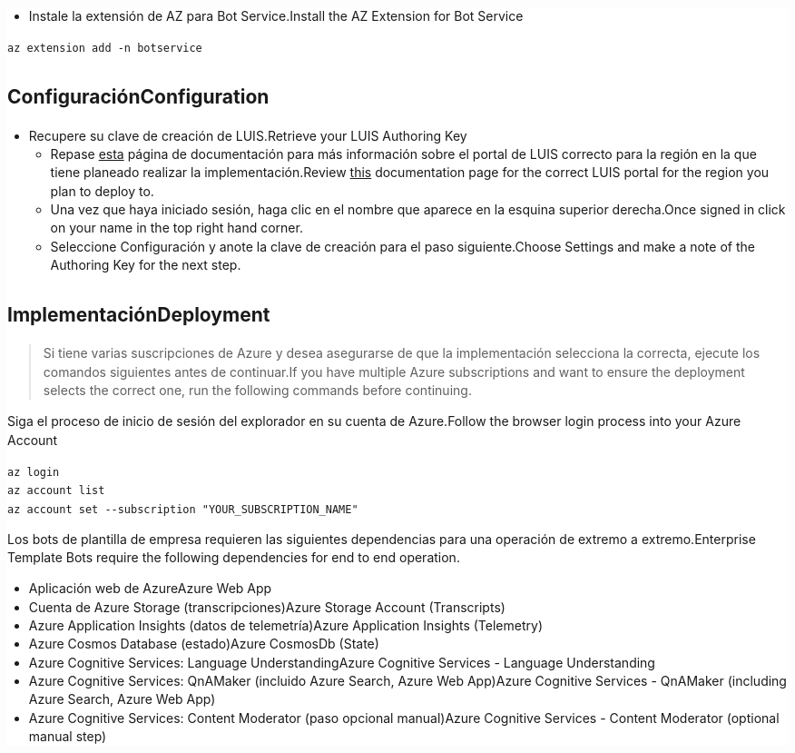 - <span data-ttu-id="c866b-110">Instale la extensión de AZ para Bot Service.</span><span class="sxs-lookup"><span data-stu-id="c866b-110">Install the AZ Extension for Bot Service</span></span>
```shell
az extension add -n botservice
```

## <a name="configuration"></a><span data-ttu-id="c866b-111">Configuración</span><span class="sxs-lookup"><span data-stu-id="c866b-111">Configuration</span></span>

- <span data-ttu-id="c866b-112">Recupere su clave de creación de LUIS.</span><span class="sxs-lookup"><span data-stu-id="c866b-112">Retrieve your LUIS Authoring Key</span></span>
   - <span data-ttu-id="c866b-113">Repase [esta](https://docs.microsoft.com/en-us/azure/cognitive-services/luis/luis-reference-regions) página de documentación para más información sobre el portal de LUIS correcto para la región en la que tiene planeado realizar la implementación.</span><span class="sxs-lookup"><span data-stu-id="c866b-113">Review [this](https://docs.microsoft.com/en-us/azure/cognitive-services/luis/luis-reference-regions) documentation page for the correct LUIS portal for the region you plan to deploy to.</span></span> 
   - <span data-ttu-id="c866b-114">Una vez que haya iniciado sesión, haga clic en el nombre que aparece en la esquina superior derecha.</span><span class="sxs-lookup"><span data-stu-id="c866b-114">Once signed in click on your name in the top right hand corner.</span></span>
   - <span data-ttu-id="c866b-115">Seleccione Configuración y anote la clave de creación para el paso siguiente.</span><span class="sxs-lookup"><span data-stu-id="c866b-115">Choose Settings and make a note of the Authoring Key for the next step.</span></span>

## <a name="deployment"></a><span data-ttu-id="c866b-116">Implementación</span><span class="sxs-lookup"><span data-stu-id="c866b-116">Deployment</span></span>

><span data-ttu-id="c866b-117">Si tiene varias suscripciones de Azure y desea asegurarse de que la implementación selecciona la correcta, ejecute los comandos siguientes antes de continuar.</span><span class="sxs-lookup"><span data-stu-id="c866b-117">If you have multiple Azure subscriptions and want to ensure the deployment selects the correct one, run the following commands before continuing.</span></span>

 <span data-ttu-id="c866b-118">Siga el proceso de inicio de sesión del explorador en su cuenta de Azure.</span><span class="sxs-lookup"><span data-stu-id="c866b-118">Follow the browser login process into your Azure Account</span></span>
```shell
az login
az account list
az account set --subscription "YOUR_SUBSCRIPTION_NAME"
```

<span data-ttu-id="c866b-119">Los bots de plantilla de empresa requieren las siguientes dependencias para una operación de extremo a extremo.</span><span class="sxs-lookup"><span data-stu-id="c866b-119">Enterprise Template Bots require the following dependencies for end to end operation.</span></span>
- <span data-ttu-id="c866b-120">Aplicación web de Azure</span><span class="sxs-lookup"><span data-stu-id="c866b-120">Azure Web App</span></span>
- <span data-ttu-id="c866b-121">Cuenta de Azure Storage (transcripciones)</span><span class="sxs-lookup"><span data-stu-id="c866b-121">Azure Storage Account (Transcripts)</span></span>
- <span data-ttu-id="c866b-122">Azure Application Insights (datos de telemetría)</span><span class="sxs-lookup"><span data-stu-id="c866b-122">Azure Application Insights (Telemetry)</span></span>
- <span data-ttu-id="c866b-123">Azure Cosmos Database (estado)</span><span class="sxs-lookup"><span data-stu-id="c866b-123">Azure CosmosDb (State)</span></span>
- <span data-ttu-id="c866b-124">Azure Cognitive Services: Language Understanding</span><span class="sxs-lookup"><span data-stu-id="c866b-124">Azure Cognitive Services - Language Understanding</span></span>
- <span data-ttu-id="c866b-125">Azure Cognitive Services: QnAMaker (incluido Azure Search, Azure Web App)</span><span class="sxs-lookup"><span data-stu-id="c866b-125">Azure Cognitive Services - QnAMaker (including Azure Search, Azure Web App)</span></span>
- <span data-ttu-id="c866b-126">Azure Cognitive Services: Content Moderator (paso opcional manual)</span><span class="sxs-lookup"><span data-stu-id="c866b-126">Azure Cognitive Services - Content Moderator (optional manual step)</span></span>